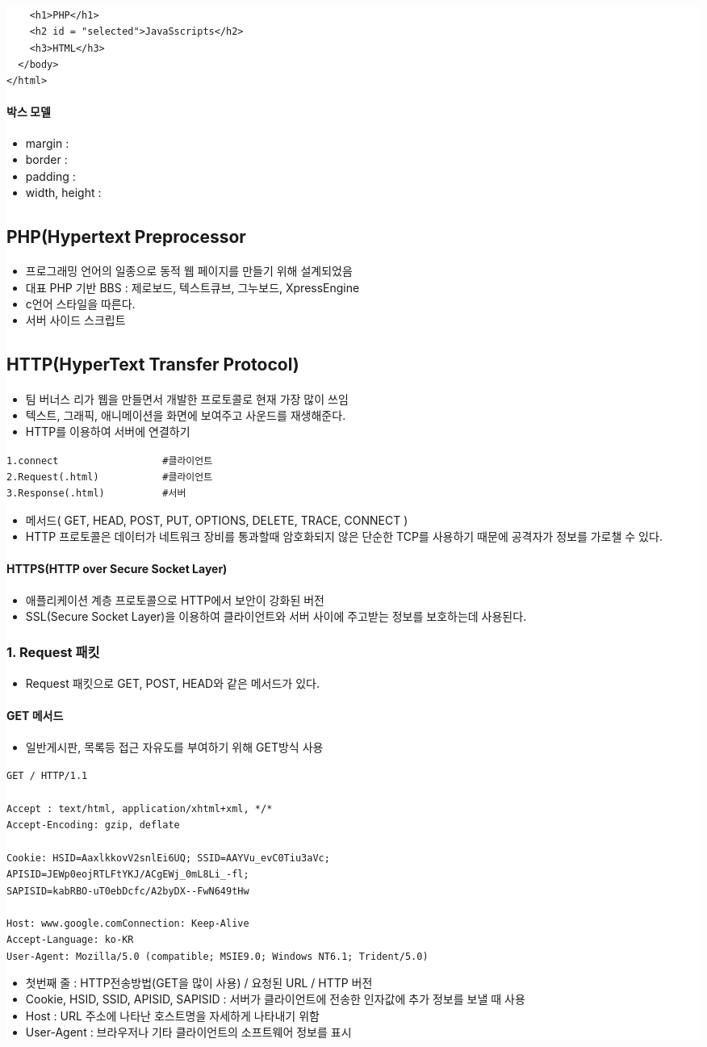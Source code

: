 ```
    <h1>PHP</h1>
    <h2 id = "selected">JavaSscripts</h2>
    <h3>HTML</h3>
  </body>
</html>
```

#### 박스 모델
- margin : 
- border :
- padding : 
- width, height :
## PHP(Hypertext Preprocessor

- 프로그래밍 언어의 일종으로 동적 웹 페이지를 만들기 위해 설계되었음
- 대표 PHP 기반 BBS : 제로보드, 텍스트큐브, 그누보드, XpressEngine 
- c언어 스타일을 따른다.
- 서버 사이드 스크립트

## HTTP(HyperText Transfer Protocol)
- 팀 버너스 리가 웹을 만들면서 개발한 프로토콜로 현재 가장 많이 쓰임
- 텍스트, 그래픽, 애니메이션을 화면에 보여주고 사운드를 재생해준다.
- HTTP를 이용하여 서버에 연결하기
```
1.connect                  #클라이언트
2.Request(.html)           #클라이언트
3.Response(.html)          #서버
```
- 메서드( GET, HEAD, POST, PUT, OPTIONS, DELETE, TRACE, CONNECT )
- HTTP 프로토콜은 데이터가 네트워크 장비를 통과할때 암호화되지 않은 단순한 TCP를 사용하기 때문에 공격자가 정보를 가로챌 수 있다.

#### HTTPS(HTTP over Secure Socket Layer)
- 애플리케이션 계층 프로토콜으로 HTTP에서 보안이 강화된 버전
- SSL(Secure Socket Layer)을 이용하여 클라이언트와 서버 사이에 주고받는 정보를 보호하는데 사용된다.

### 1. Request 패킷
- Request 패킷으로 GET, POST, HEAD와 같은 메서드가 있다.

#### GET 메서드
- 일반게시판, 목록등 접근 자유도를 부여하기 위해 GET방식 사용
```
GET / HTTP/1.1

Accept : text/html, application/xhtml+xml, */*
Accept-Encoding: gzip, deflate

Cookie: HSID=AaxlkkovV2snlEi6UQ; SSID=AAYVu_evC0Tiu3aVc;
APISID=JEWp0eojRTLFtYKJ/ACgEWj_0mL8Li_-fl;
SAPISID=kabRBO-uT0ebDcfc/A2byDX--FwN649tHw

Host: www.google.comConnection: Keep-Alive
Accept-Language: ko-KR
User-Agent: Mozilla/5.0 (compatible; MSIE9.0; Windows NT6.1; Trident/5.0)
```
- 첫번째 줄 : HTTP전송방법(GET을 많이 사용) / 요청된 URL / HTTP 버전
- Cookie, HSID, SSID, APISID, SAPISID : 서버가 클라이언트에 전송한 인자값에 추가 정보를 보낼 때 사용
- Host : URL 주소에 나타난 호스트명을 자세하게 나타내기 위함
- User-Agent :  브라우저나 기타 클라이언트의 소프트웨어 정보를 표시
